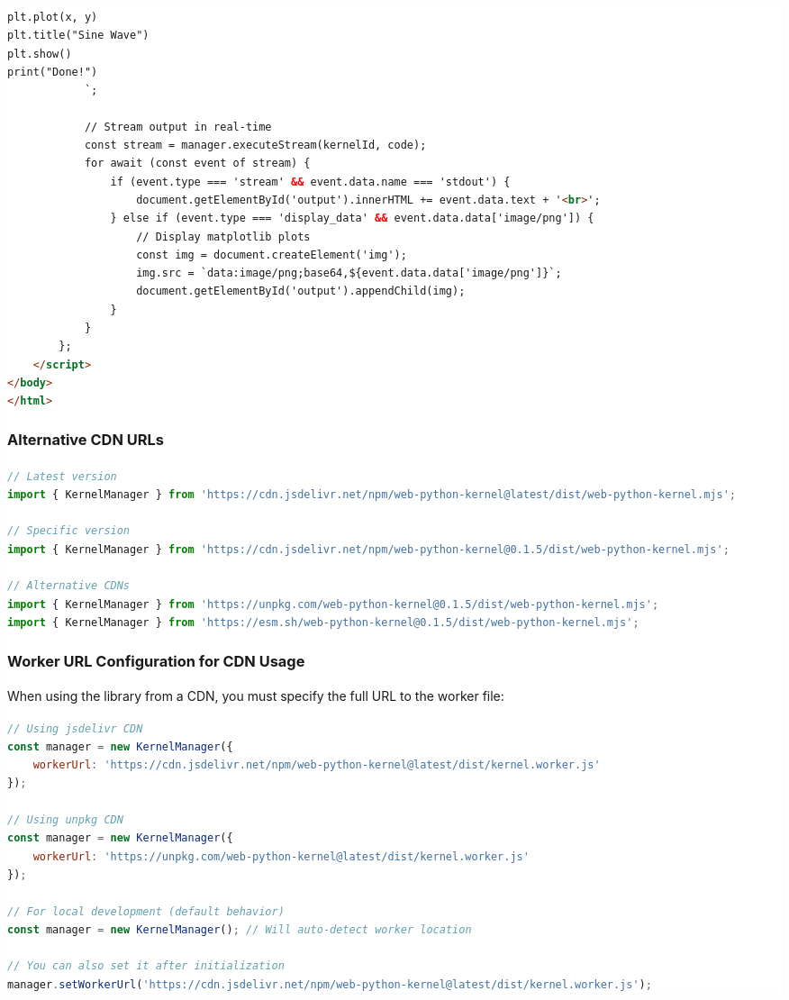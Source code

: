 ```html
plt.plot(x, y)
plt.title("Sine Wave")
plt.show()
print("Done!")
            `;
            
            // Stream output in real-time
            const stream = manager.executeStream(kernelId, code);
            for await (const event of stream) {
                if (event.type === 'stream' && event.data.name === 'stdout') {
                    document.getElementById('output').innerHTML += event.data.text + '<br>';
                } else if (event.type === 'display_data' && event.data.data['image/png']) {
                    // Display matplotlib plots
                    const img = document.createElement('img');
                    img.src = `data:image/png;base64,${event.data.data['image/png']}`;
                    document.getElementById('output').appendChild(img);
                }
            }
        };
    </script>
</body>
</html>
```

### Alternative CDN URLs

```javascript
// Latest version
import { KernelManager } from 'https://cdn.jsdelivr.net/npm/web-python-kernel@latest/dist/web-python-kernel.mjs';

// Specific version  
import { KernelManager } from 'https://cdn.jsdelivr.net/npm/web-python-kernel@0.1.5/dist/web-python-kernel.mjs';

// Alternative CDNs
import { KernelManager } from 'https://unpkg.com/web-python-kernel@0.1.5/dist/web-python-kernel.mjs';
import { KernelManager } from 'https://esm.sh/web-python-kernel@0.1.5/dist/web-python-kernel.mjs';
```

### Worker URL Configuration for CDN Usage

When using the library from a CDN, you must specify the full URL to the worker file:

```javascript
// Using jsdelivr CDN
const manager = new KernelManager({
    workerUrl: 'https://cdn.jsdelivr.net/npm/web-python-kernel@latest/dist/kernel.worker.js'
});

// Using unpkg CDN
const manager = new KernelManager({
    workerUrl: 'https://unpkg.com/web-python-kernel@latest/dist/kernel.worker.js'
});

// For local development (default behavior)
const manager = new KernelManager(); // Will auto-detect worker location

// You can also set it after initialization
manager.setWorkerUrl('https://cdn.jsdelivr.net/npm/web-python-kernel@latest/dist/kernel.worker.js');
```
